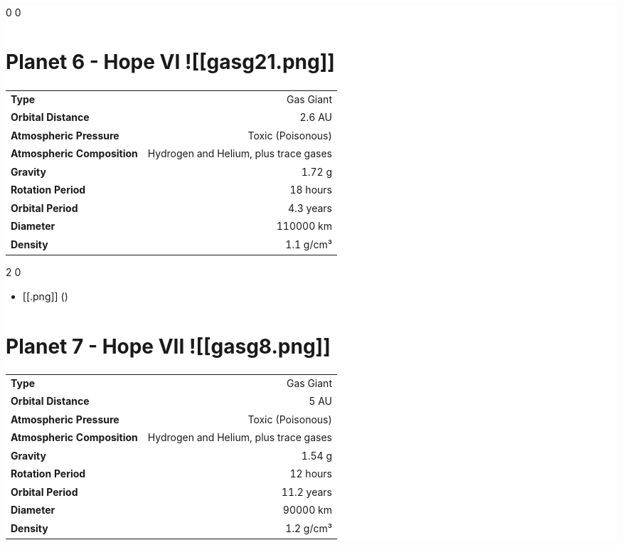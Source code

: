 

0
0



# Planet 6 - Hope VI ![[gasg21.png]]
|                             |                           |
| --------------------------- | -------------------------:|
| **Type**                    |             Gas Giant |
| **Orbital Distance**        |   2.6 AU |
| **Atmospheric Pressure**    |       Toxic (Poisonous) |
| **Atmospheric Composition** |      Hydrogen and Helium, plus trace gases |
| **Gravity**                 |        1.72 g |
| **Rotation Period**         |  18 hours |
| **Orbital Period** | 4.3 years |
| **Diameter**                |      110000 km | 
| **Density**                 |    1.1 g/cm³ |



2
0

- [[.png]]  ()

# Planet 7 - Hope VII ![[gasg8.png]]
|                             |                           |
| --------------------------- | -------------------------:|
| **Type**                    |             Gas Giant |
| **Orbital Distance**        |   5 AU |
| **Atmospheric Pressure**    |       Toxic (Poisonous) |
| **Atmospheric Composition** |      Hydrogen and Helium, plus trace gases |
| **Gravity**                 |        1.54 g |
| **Rotation Period**         |  12 hours |
| **Orbital Period** | 11.2 years |
| **Diameter**                |      90000 km | 
| **Density**                 |    1.2 g/cm³ |
